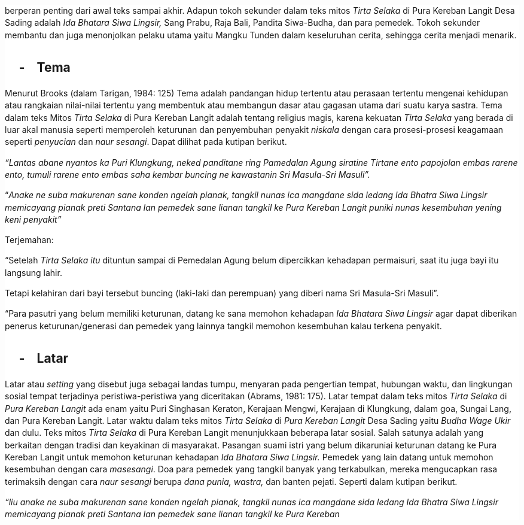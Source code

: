 <p><span class="font4">berperan penting dari awal teks sampai akhir. Adapun tokoh sekunder dalam teks mitos </span><span class="font4" style="font-style:italic;">Tirta Selaka</span><span class="font4"> di Pura Kereban Langit Desa Sading adalah </span><span class="font4" style="font-style:italic;">Ida Bhatara Siwa Lingsir,</span><span class="font4"> Sang Prabu, Raja Bali, Pandita Siwa-Budha, dan para pemedek. Tokoh sekunder membantu dan juga menonjolkan pelaku utama yaitu Mangku Tunden dalam keseluruhan cerita, sehingga cerita menjadi menarik.</span></p>
<ul style="list-style:none;"><li>
<h2><a name="bookmark22"></a><span class="font4"><a name="bookmark23"></a>-</span><span class="font4" style="font-weight:bold;"> &nbsp;&nbsp;&nbsp;Tema</span></h2></li></ul>
<p><span class="font4">Menurut Brooks (dalam Tarigan, 1984: 125) Tema adalah pandangan hidup tertentu atau perasaan tertentu mengenai kehidupan atau rangkaian nilai-nilai tertentu yang membentuk atau membangun dasar atau gagasan utama dari suatu karya sastra. Tema dalam teks Mitos </span><span class="font4" style="font-style:italic;">Tirta Selaka</span><span class="font4"> di Pura Kereban Langit adalah tentang religius magis, karena kekuatan </span><span class="font4" style="font-style:italic;">Tirta Selaka</span><span class="font4"> yang berada di luar akal manusia seperti memperoleh keturunan dan penyembuhan penyakit </span><span class="font4" style="font-style:italic;">niskala</span><span class="font4"> dengan cara prosesi-prosesi keagamaan seperti </span><span class="font4" style="font-style:italic;">penyucian</span><span class="font4"> dan </span><span class="font4" style="font-style:italic;">naur sesangi</span><span class="font4">. Dapat dilihat pada kutipan berikut.</span></p>
<p><span class="font4" style="font-style:italic;">“Lantas abane nyantos ka Puri Klungkung, neked panditane ring Pamedalan Agung siratine Tirtane ento papojolan embas rarene ento, tumuli rarene ento embas saha kembar buncing ne kawastanin Sri Masula-Sri Masuli”.</span></p>
<p><span class="font4">“</span><span class="font4" style="font-style:italic;">Anake ne suba makurenan sane konden ngelah pianak, tangkil nunas ica mangdane sida ledang Ida Bhatra Siwa Lingsir memicayang pianak preti Santana lan pemedek sane lianan tangkil ke Pura Kereban Langit puniki nunas kesembuhan yening keni penyakit”</span></p>
<p><span class="font4">Terjemahan:</span></p>
<p><span class="font4">“Setelah </span><span class="font4" style="font-style:italic;">Tirta Selaka itu</span><span class="font4"> dituntun sampai di Pemedalan Agung belum dipercikkan kehadapan permaisuri, saat itu juga bayi itu langsung lahir.</span></p>
<p><span class="font4">Tetapi kelahiran dari bayi tersebut buncing (laki-laki dan perempuan) yang diberi nama Sri Masula-Sri Masuli”.</span></p>
<p><span class="font4">“Para pasutri yang belum memiliki keturunan, datang ke sana memohon kehadapan </span><span class="font4" style="font-style:italic;">Ida Bhatara Siwa Lingsir </span><span class="font4">agar dapat diberikan penerus keturunan/generasi dan pemedek yang lainnya tangkil memohon kesembuhan kalau terkena penyakit.</span></p>
<ul style="list-style:none;"><li>
<h2><a name="bookmark24"></a><span class="font4"><a name="bookmark25"></a>-</span><span class="font4" style="font-weight:bold;"> &nbsp;&nbsp;&nbsp;Latar</span></h2></li></ul>
<p><span class="font4">Latar atau </span><span class="font4" style="font-style:italic;">setting</span><span class="font4"> yang disebut juga sebagai landas tumpu, menyaran pada pengertian tempat, hubungan waktu, dan lingkungan sosial tempat terjadinya peristiwa-peristiwa yang diceritakan (Abrams, 1981: 175). Latar tempat dalam teks mitos </span><span class="font4" style="font-style:italic;">Tirta Selaka</span><span class="font4"> di </span><span class="font4" style="font-style:italic;">Pura Kereban Langit</span><span class="font4"> ada enam yaitu Puri Singhasan Keraton, Kerajaan Mengwi, Kerajaan di Klungkung, dalam goa, Sungai Lang, dan Pura Kereban Langit. Latar waktu dalam teks mitos </span><span class="font4" style="font-style:italic;">Tirta Selaka</span><span class="font4"> di </span><span class="font4" style="font-style:italic;">Pura Kereban Langit</span><span class="font4"> Desa Sading yaitu </span><span class="font4" style="font-style:italic;">Budha Wage Ukir </span><span class="font4">dan dulu. Teks mitos </span><span class="font4" style="font-style:italic;">Tirta Selaka</span><span class="font4"> di Pura Kereban Langit menunjukkaan beberapa latar sosial. Salah satunya adalah yang berkaitan dengan tradisi dan keyakinan di masyarakat. Pasangan suami istri yang belum dikaruniai keturunan datang ke Pura Kereban Langit untuk memohon keturunan kehadapan </span><span class="font4" style="font-style:italic;">Ida Bhatara Siwa Lingsir. </span><span class="font4">Pemedek yang lain datang untuk memohon kesembuhan dengan cara </span><span class="font4" style="font-style:italic;">masesangi</span><span class="font4">. Doa para pemedek yang tangkil banyak yang terkabulkan, mereka mengucapkan rasa terimaksih dengan cara </span><span class="font4" style="font-style:italic;">naur sesangi</span><span class="font4"> berupa </span><span class="font4" style="font-style:italic;">dana punia, wastra,</span><span class="font4"> dan banten pejati. Seperti dalam kutipan berikut.</span></p>
<p><span class="font4" style="font-style:italic;">“liu anake ne suba makurenan sane konden ngelah pianak, tangkil nunas ica mangdane sida ledang Ida Bhatra Siwa Lingsir memicayang pianak preti Santana lan pemedek sane lianan tangkil ke Pura Kereban</span></p>
